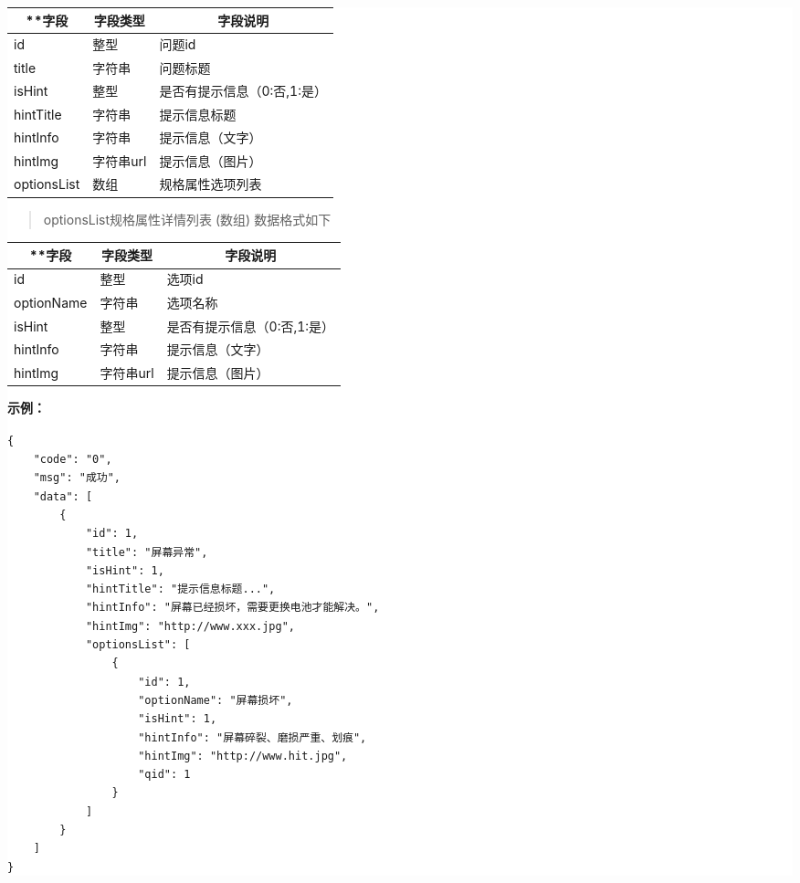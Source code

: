 | **字段      | 字段类型  | 字段说明                    |
| ----------- | --------- | --------------------------- |
| id          | 整型      | 问题id                      |
| title       | 字符串    | 问题标题                    |
| isHint      | 整型      | 是否有提示信息（0:否,1:是） |
| hintTitle   | 字符串    | 提示信息标题                |
| hintInfo    | 字符串    | 提示信息（文字）            |
| hintImg     | 字符串url | 提示信息（图片）            |
| optionsList | 数组      | 规格属性选项列表            |

> optionsList规格属性详情列表 (数组) 数据格式如下

| **字段     | 字段类型  | 字段说明                    |
| ---------- | --------- | --------------------------- |
| id         | 整型      | 选项id                      |
| optionName | 字符串    | 选项名称                    |
| isHint     | 整型      | 是否有提示信息（0:否,1:是） |
| hintInfo   | 字符串    | 提示信息（文字）            |
| hintImg    | 字符串url | 提示信息（图片）            |

**示例：**

```
{
    "code": "0",
    "msg": "成功",
    "data": [
        {
            "id": 1,
            "title": "屏幕异常",
            "isHint": 1,
            "hintTitle": "提示信息标题...",
            "hintInfo": "屏幕已经损坏，需要更换电池才能解决。",
            "hintImg": "http://www.xxx.jpg",
            "optionsList": [
                {
                    "id": 1,
                    "optionName": "屏幕损坏",
                    "isHint": 1,
                    "hintInfo": "屏幕碎裂、磨损严重、划痕",
                    "hintImg": "http://www.hit.jpg",
                    "qid": 1
                }
          	]
    	}
    ]
}
```
